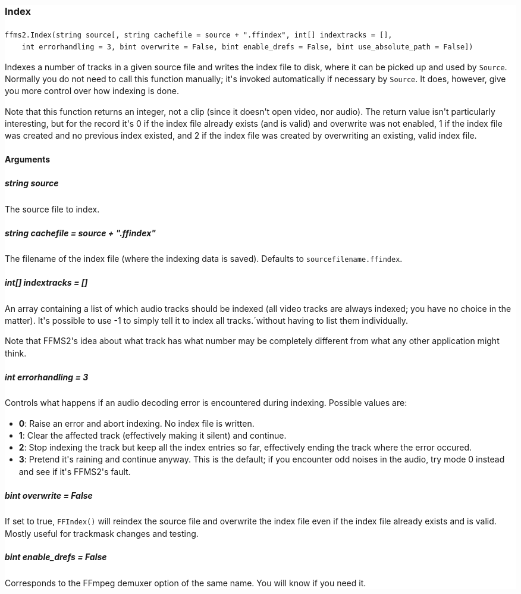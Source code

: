 ### Index
```
ffms2.Index(string source[, string cachefile = source + ".ffindex", int[] indextracks = [],
    int errorhandling = 3, bint overwrite = False, bint enable_drefs = False, bint use_absolute_path = False])
```
Indexes a number of tracks in a given source file and writes the index file to disk, where it can be picked up and used by `Source`.
Normally you do not need to call this function manually; it's invoked automatically if necessary by `Source`.
It does, however, give you more control over how indexing is done.

Note that this function returns an integer, not a clip (since it doesn't open video, nor audio).
The return value isn't particularly interesting, but for the record it's 0 if the index file already exists (and is valid) and overwrite was not enabled, 1 if the index file was created and no previous index existed, and 2 if the index file was created by overwriting an existing, valid index file.

#### Arguments

##### string source
The source file to index.

##### string cachefile = source + ".ffindex"
The filename of the index file (where the indexing data is saved).
Defaults to `sourcefilename.ffindex`.

##### int[] indextracks = []
An array containing a list of which audio tracks should be indexed (all video tracks are always indexed; you have no choice in the matter).
It's possible to use -1 to simply tell it to index all tracks.´without having to list them individually.

Note that FFMS2's idea about what track has what number may be completely different from what any other application might think.

##### int errorhandling = 3
Controls what happens if an audio decoding error is encountered during indexing.
Possible values are:

 - **0**: Raise an error and abort indexing. No index file is written.
 - **1**: Clear the affected track (effectively making it silent) and continue.
 - **2**: Stop indexing the track but keep all the index entries so far, effectively ending the track where the error occured.
 - **3**: Pretend it's raining and continue anyway. This is the default; if you encounter odd noises in the audio, try mode 0 instead and see if it's FFMS2's fault.

##### bint overwrite = False
If set to true, `FFIndex()` will reindex the source file and overwrite the index file even if the index file already exists and is valid.
Mostly useful for trackmask changes and testing.

##### bint enable_drefs = False
Corresponds to the FFmpeg demuxer option of the same name. You will know if you need it.
